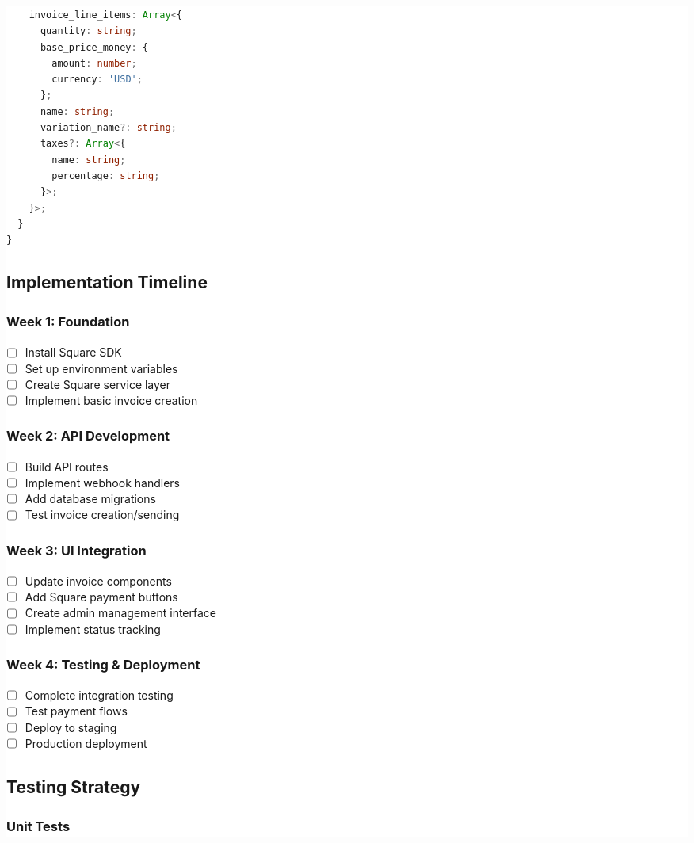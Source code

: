 ```typescript
    invoice_line_items: Array<{
      quantity: string;
      base_price_money: {
        amount: number;
        currency: 'USD';
      };
      name: string;
      variation_name?: string;
      taxes?: Array<{
        name: string;
        percentage: string;
      }>;
    }>;
  }
}
```

## Implementation Timeline

### Week 1: Foundation

- [ ] Install Square SDK
- [ ] Set up environment variables
- [ ] Create Square service layer
- [ ] Implement basic invoice creation

### Week 2: API Development

- [ ] Build API routes
- [ ] Implement webhook handlers
- [ ] Add database migrations
- [ ] Test invoice creation/sending

### Week 3: UI Integration

- [ ] Update invoice components
- [ ] Add Square payment buttons
- [ ] Create admin management interface
- [ ] Implement status tracking

### Week 4: Testing & Deployment

- [ ] Complete integration testing
- [ ] Test payment flows
- [ ] Deploy to staging
- [ ] Production deployment

## Testing Strategy

### Unit Tests
